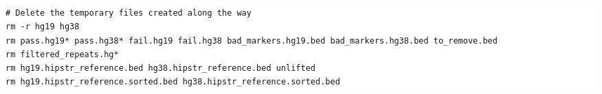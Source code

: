 ```
# Delete the temporary files created along the way
rm -r hg19 hg38
rm pass.hg19* pass.hg38* fail.hg19 fail.hg38 bad_markers.hg19.bed bad_markers.hg38.bed to_remove.bed
rm filtered_repeats.hg*
rm hg19.hipstr_reference.bed hg38.hipstr_reference.bed unlifted
rm hg19.hipstr_reference.sorted.bed hg38.hipstr_reference.sorted.bed
```
